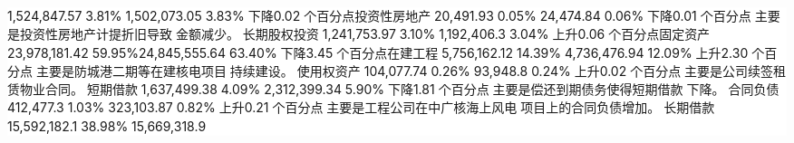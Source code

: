 1,524,847.57
3.81%
1,502,073.05
3.83%
下降0.02
个百分点投资性房地产
20,491.93
0.05%
24,474.84
0.06%
下降0.01
个百分点
主要是投资性房地产计提折旧导致
金额减少。
长期股权投资
1,241,753.97
3.10%
1,192,406.3
3.04%
上升0.06
个百分点固定资产
23,978,181.42
59.95%24,845,555.64
63.40%
下降3.45
个百分点在建工程
5,756,162.12
14.39%
4,736,476.94
12.09%
上升2.30
个百分点
主要是防城港二期等在建核电项目
持续建设。
使用权资产
104,077.74
0.26%
93,948.8
0.24%
上升0.02
个百分点
主要是公司续签租赁物业合同。
短期借款
1,637,499.38
4.09%
2,312,399.34
5.90%
下降1.81
个百分点
主要是偿还到期债务使得短期借款
下降。
合同负债
412,477.3
1.03%
323,103.87
0.82%
上升0.21
个百分点
主要是工程公司在中广核海上风电
项目上的合同负债增加。
长期借款
15,592,182.1
38.98%
15,669,318.9
